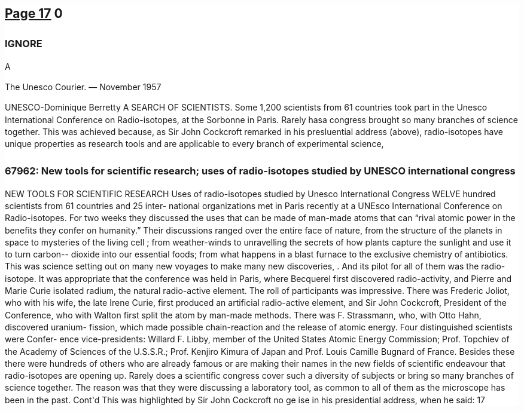 
## [Page 17](067956engo.pdf#page=17) 0

### IGNORE

  
A 
 
The Unesco Courier. — November 1957 
  
  
UNESCO-Dominique Berretty 
A SEARCH OF SCIENTISTS. Some 1,200 scientists from 61 countries took part in the Unesco International Conference on Radio-isotopes, at 
the Sorbonne in Paris. Rarely hasa congress brought so many branches of science together. This was achieved because, as Sir John Cockcroft remarked 
in his presluential address (above), radio-isotopes have unique properties as research tools and are applicable to every branch of experimental science, 


### 67962: New tools for scientific research; uses of radio-isotopes studied by UNESCO international congress

NEW TOOLS FOR SCIENTIFIC RESEARCH 
Uses of radio-isotopes studied by Unesco International Congress 
WELVE hundred scientists from 61 countries and 25 inter- 
national organizations met in Paris recently at a UNEsco 
International Conference on Radio-isotopes. For two 
weeks they discussed the uses that can be made of man-made 
atoms that can “rival atomic power in the benefits they confer 
on humanity.” 
Their discussions ranged over the entire face of nature, 
from the structure of the planets in space to mysteries of the 
living cell ; from weather-winds to unravelling the secrets of 
how plants capture the sunlight and use it to turn carbon-- 
dioxide into our essential foods; from what happens in a blast 
furnace to the exclusive chemistry of antibiotics. This was 
science setting out on many new voyages to make many 
new discoveries, . And its pilot for all of them was the 
radio-isotope. 
It was appropriate that the conference was held in Paris, 
where Becquerel first discovered radio-activity, and Pierre 
and Marie Curie isolated radium, the natural radio-active 
element. The roll of participants was impressive. There was 
Frederic Joliot, who with his wife, the late Irene Curie, first 
produced an artificial radio-active element, and Sir John 
Cockcroft, President of the Conference, who with Walton 
first split the atom by man-made methods. There was 
F. Strassmann, who, with Otto Hahn, discovered uranium- 
fission, which made possible chain-reaction and the release 
of atomic energy. Four distinguished scientists were Confer- 
ence vice-presidents: Willard F. Libby, member of the United 
States Atomic Energy Commission; Prof. Topchiev of the 
Academy of Sciences of the U.S.S.R.; Prof. Kenjiro Kimura 
of Japan and Prof. Louis Camille Bugnard of France. Besides 
these there were hundreds of others who are already famous 
or are making their names in the new fields of scientific 
endeavour that radio-isotopes are opening up. 
Rarely does a scientific congress cover such a diversity of 
subjects or bring so many branches of science together. The 
reason was that they were discussing a laboratory tool, as 
common to all of them as the microscope 
has been in the past. Cont'd 
This was highlighted by Sir John Cockcroft no ge ise 
in his presidential address, when he said: 
17